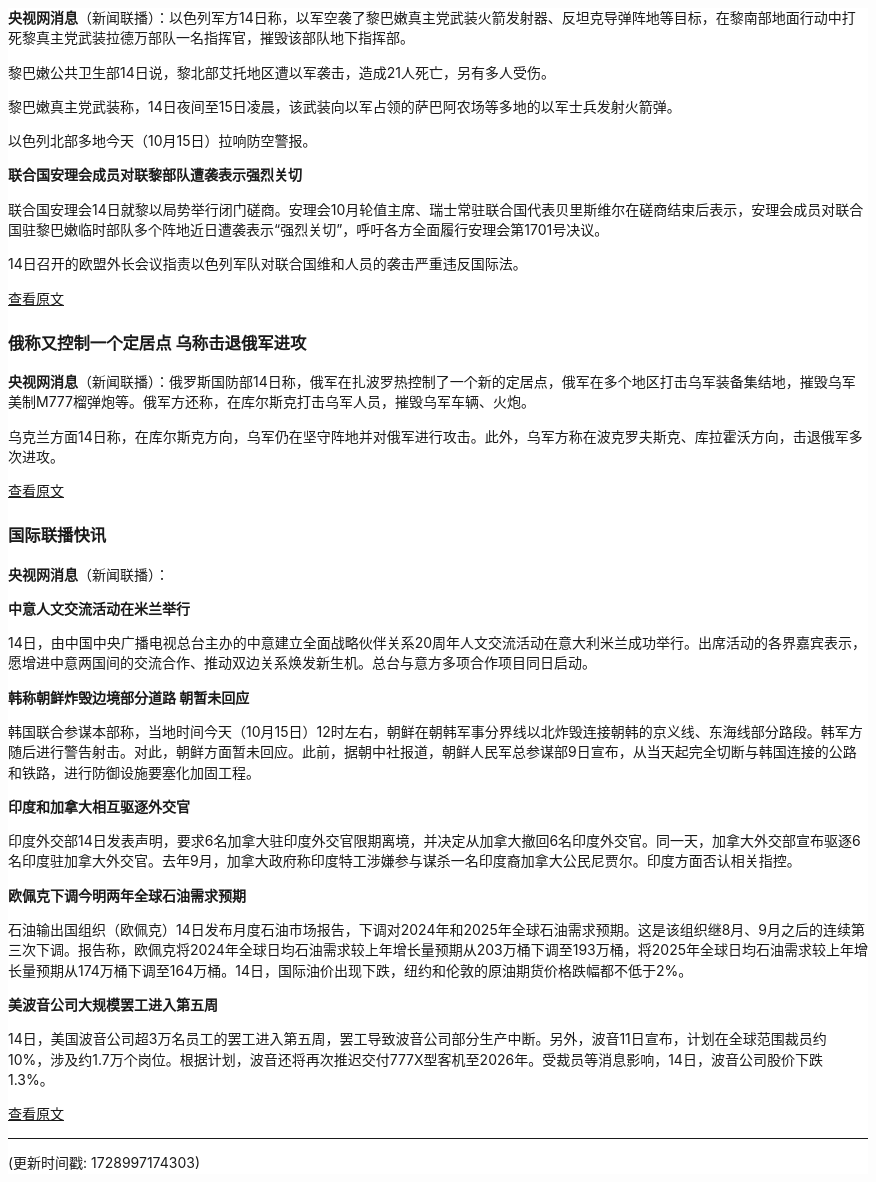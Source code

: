 <p><strong>央视网消息</strong>（新闻联播）：以色列军方14日称，以军空袭了黎巴嫩真主党武装火箭发射器、反坦克导弹阵地等目标，在黎南部地面行动中打死黎真主党武装拉德万部队一名指挥官，摧毁该部队地下指挥部。 <br></p><p>黎巴嫩公共卫生部14日说，黎北部艾托地区遭以军袭击，造成21人死亡，另有多人受伤。<br></p><p>黎巴嫩真主党武装称，14日夜间至15日凌晨，该武装向以军占领的萨巴阿农场等多地的以军士兵发射火箭弹。<br></p><p>以色列北部多地今天（10月15日）拉响防空警报。<br></p><p><strong>联合国安理会成员对联黎部队遭袭表示强烈关切</strong><br></p><p>联合国安理会14日就黎以局势举行闭门磋商。安理会10月轮值主席、瑞士常驻联合国代表贝里斯维尔在磋商结束后表示，安理会成员对联合国驻黎巴嫩临时部队多个阵地近日遭袭表示“强烈关切”，呼吁各方全面履行安理会第1701号决议。<br></p><p>14日召开的欧盟外长会议指责以色列军队对联合国维和人员的袭击严重违反国际法。 <br></p>

[查看原文](https://tv.cctv.com/2024/10/15/VIDEICQ20nZYvayRmvBSepMB241015.shtml)

### 俄称又控制一个定居点 乌称击退俄军进攻

<p><strong>央视网消息</strong>（新闻联播）：俄罗斯国防部14日称，俄军在扎波罗热控制了一个新的定居点，俄军在多个地区打击乌军装备集结地，摧毁乌军美制M777榴弹炮等。俄军方还称，在库尔斯克打击乌军人员，摧毁乌军车辆、火炮。<br></p><p>乌克兰方面14日称，在库尔斯克方向，乌军仍在坚守阵地并对俄军进行攻击。此外，乌军方称在波克罗夫斯克、库拉霍沃方向，击退俄军多次进攻。</p>

[查看原文](https://tv.cctv.com/2024/10/15/VIDED39AiRpMUiMLljR3TxvF241015.shtml)

### 国际联播快讯

<p><strong>央视网消息</strong>（新闻联播）：<br></p><p><strong>中意人文交流活动在米兰举行</strong><br></p><p>14日，由中国中央广播电视总台主办的中意建立全面战略伙伴关系20周年人文交流活动在意大利米兰成功举行。出席活动的各界嘉宾表示，愿增进中意两国间的交流合作、推动双边关系焕发新生机。总台与意方多项合作项目同日启动。<br></p><p><strong>韩称朝鲜炸毁边境部分道路 朝暂未回应</strong><br></p><p>韩国联合参谋本部称，当地时间今天（10月15日）12时左右，朝鲜在朝韩军事分界线以北炸毁连接朝韩的京义线、东海线部分路段。韩军方随后进行警告射击。对此，朝鲜方面暂未回应。此前，据朝中社报道，朝鲜人民军总参谋部9日宣布，从当天起完全切断与韩国连接的公路和铁路，进行防御设施要塞化加固工程。<br></p><p><strong>印度和加拿大相互驱逐外交官</strong><br></p><p>印度外交部14日发表声明，要求6名加拿大驻印度外交官限期离境，并决定从加拿大撤回6名印度外交官。同一天，加拿大外交部宣布驱逐6名印度驻加拿大外交官。去年9月，加拿大政府称印度特工涉嫌参与谋杀一名印度裔加拿大公民尼贾尔。印度方面否认相关指控。<br></p><p><strong>欧佩克下调今明两年全球石油需求预期</strong><br></p><p>石油输出国组织（欧佩克）14日发布月度石油市场报告，下调对2024年和2025年全球石油需求预期。这是该组织继8月、9月之后的连续第三次下调。报告称，欧佩克将2024年全球日均石油需求较上年增长量预期从203万桶下调至193万桶，将2025年全球日均石油需求较上年增长量预期从174万桶下调至164万桶。14日，国际油价出现下跌，纽约和伦敦的原油期货价格跌幅都不低于2%。<br></p><p><strong>美波音公司大规模罢工进入第五周</strong><br></p><p>14日，美国波音公司超3万名员工的罢工进入第五周，罢工导致波音公司部分生产中断。另外，波音11日宣布，计划在全球范围裁员约10%，涉及约1.7万个岗位。根据计划，波音还将再次推迟交付777X型客机至2026年。受裁员等消息影响，14日，波音公司股价下跌1.3%。 <br></p>

[查看原文](https://tv.cctv.com/2024/10/15/VIDEqQVUi2mOnblWCrNMCuQl241015.shtml)



---

(更新时间戳: 1728997174303)

